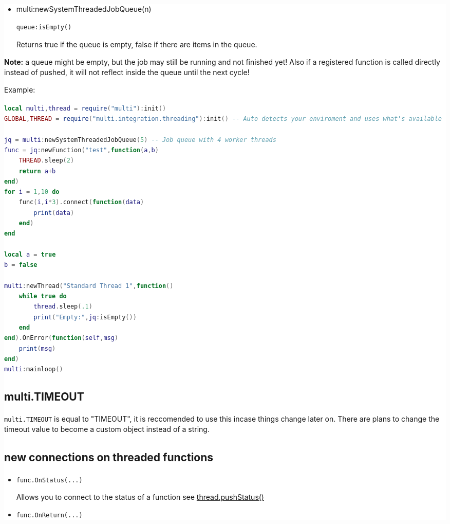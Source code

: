 - multi:newSystemThreadedJobQueue(n)
	
	`queue:isEmpty()`
	
	Returns true if the queue is empty, false if there are items in the queue. 

**Note:** a queue might be empty, but the job may still be running and not finished yet! Also if a registered function is called directly instead of pushed, it will not reflect inside the queue until the next cycle!

Example:
```lua
local multi,thread = require("multi"):init()
GLOBAL,THREAD = require("multi.integration.threading"):init() -- Auto detects your enviroment and uses what's available

jq = multi:newSystemThreadedJobQueue(5) -- Job queue with 4 worker threads
func = jq:newFunction("test",function(a,b)
    THREAD.sleep(2)
    return a+b
end)
for i = 1,10 do
    func(i,i*3).connect(function(data)
        print(data)
    end)
end

local a = true
b = false

multi:newThread("Standard Thread 1",function()
    while true do
        thread.sleep(.1)
        print("Empty:",jq:isEmpty())
    end
end).OnError(function(self,msg)
    print(msg)
end)
multi:mainloop()
```

## multi.TIMEOUT

`multi.TIMEOUT` is equal to "TIMEOUT", it is reccomended to use this incase things change later on. There are plans to change the timeout value to become a custom object instead of a string.

## new connections on threaded functions

- `func.OnStatus(...)`

	Allows you to connect to the status of a function see [thread.pushStatus()](#status-added-to-threaded-functions)

- `func.OnReturn(...)`
